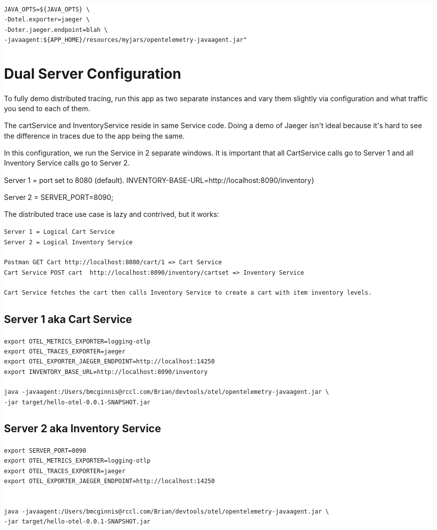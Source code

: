 ```
JAVA_OPTS=${JAVA_OPTS} \
-Dotel.exporter=jaeger \
-Doter.jaeger.endpoint=blah \
-javaagent:${APP_HOME}/resources/myjars/opentelemetry-javaagent.jar"
```

# Dual Server Configuration
To fully demo distributed tracing, run this app as two separate instances
and vary them slightly via configuration and what traffic you send to each of them. 

The cartService and InventoryService reside in same Service code. 
Doing a demo of Jaeger isn't ideal because it's hard to see the difference in traces
due to the app being the same. 

In this configuration, we run the Service in 2 separate windows.
It is important that all CartService calls go to Server 1 and all Inventory Service
calls go to Server 2.

Server 1 = port set to 8080 (default). INVENTORY-BASE-URL=http://localhost:8090/inventory}

Server 2 = SERVER_PORT=8090; 

The distributed trace use case is lazy and contrived, but it works:
```
Server 1 = Logical Cart Service
Server 2 = Logical Inventory Service

Postman GET Cart http://localhost:8080/cart/1 => Cart Service
Cart Service POST cart  http://localhost:8090/inventory/cartset => Inventory Service

Cart Service fetches the cart then calls Inventory Service to create a cart with item inventory levels.
```

## Server 1 aka Cart Service

```
export OTEL_METRICS_EXPORTER=logging-otlp
export OTEL_TRACES_EXPORTER=jaeger
export OTEL_EXPORTER_JAEGER_ENDPOINT=http://localhost:14250
export INVENTORY_BASE_URL=http://localhost:8090/inventory

java -javaagent:/Users/bmcginnis@rccl.com/Brian/devtools/otel/opentelemetry-javaagent.jar \
-jar target/hello-otel-0.0.1-SNAPSHOT.jar
```
## Server 2 aka Inventory Service
```
export SERVER_PORT=8090
export OTEL_METRICS_EXPORTER=logging-otlp
export OTEL_TRACES_EXPORTER=jaeger
export OTEL_EXPORTER_JAEGER_ENDPOINT=http://localhost:14250


java -javaagent:/Users/bmcginnis@rccl.com/Brian/devtools/otel/opentelemetry-javaagent.jar \
-jar target/hello-otel-0.0.1-SNAPSHOT.jar
```
